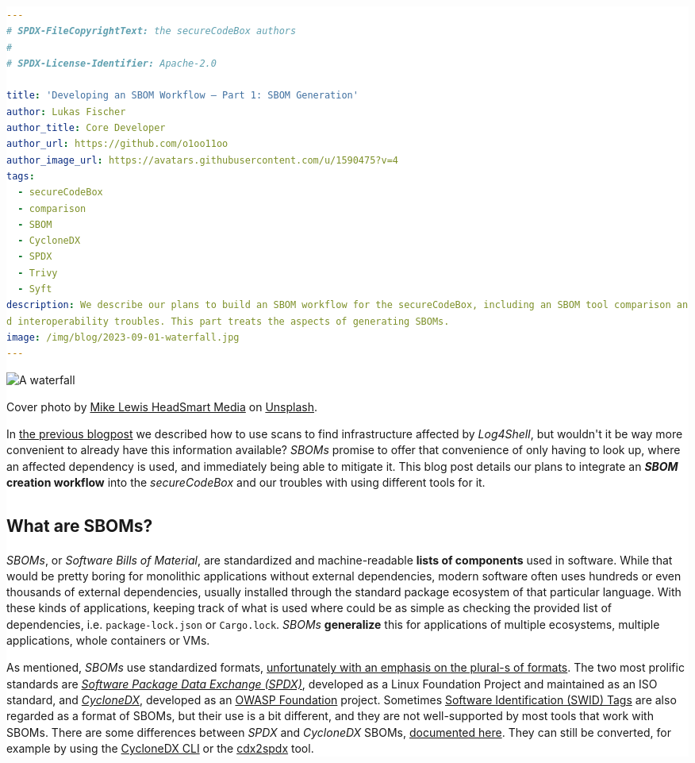 ```yaml
---
# SPDX-FileCopyrightText: the secureCodeBox authors
#
# SPDX-License-Identifier: Apache-2.0

title: 'Developing an SBOM Workflow – Part 1: SBOM Generation'
author: Lukas Fischer
author_title: Core Developer
author_url: https://github.com/o1oo11oo
author_image_url: https://avatars.githubusercontent.com/u/1590475?v=4
tags:
  - secureCodeBox
  - comparison
  - SBOM
  - CycloneDX
  - SPDX
  - Trivy
  - Syft
description: We describe our plans to build an SBOM workflow for the secureCodeBox, including an SBOM tool comparison and interoperability troubles. This part treats the aspects of generating SBOMs.
image: /img/blog/2023-09-01-waterfall.jpg
---
```


![A waterfall](/img/blog/2023-09-01-waterfall.jpg)

Cover photo by [Mike Lewis HeadSmart Media](https://unsplash.com/@mikeanywhere) on [Unsplash](https://unsplash.com/photos/waAAaeC9hns).

In [the previous blogpost](/blog/2022/01/18/log4shell) we described how to use scans to find infrastructure affected by _Log4Shell_, but wouldn't it be way more convenient to already have this information available?
_SBOMs_ promise to offer that convenience of only having to look up, where an affected dependency is used, and immediately being able to mitigate it.
This blog post details our plans to integrate an ___SBOM_ creation workflow__ into the _secureCodeBox_ and our troubles with using different tools for it.



## What are SBOMs?

_SBOMs_, or _Software Bills of Material_, are standardized and machine-readable __lists of components__ used in software.
While that would be pretty boring for monolithic applications without external dependencies, modern software often uses hundreds or even thousands of external dependencies, usually installed through the standard package ecosystem of that particular language.
With these kinds of applications, keeping track of what is used where could be as simple as checking the provided list of dependencies, i.e. `package-lock.json` or `Cargo.lock`.
_SBOMs_ __generalize__ this for applications of multiple ecosystems, multiple applications, whole containers or VMs.

As mentioned, _SBOMs_ use standardized formats, [unfortunately with an emphasis on the plural-s of formats](https://xkcd.com/927/).
The two most prolific standards are [_Software Package Data Exchange (SPDX)_](https://spdx.dev/), developed as a Linux Foundation Project and maintained as an ISO standard, and [_CycloneDX_](https://cyclonedx.org/), developed as an [OWASP Foundation](https://owasp.org/) project.
Sometimes [Software Identification (SWID) Tags](https://csrc.nist.gov/projects/Software-Identification-SWID) are also regarded as a format of SBOMs, but their use is a bit different, and they are not well-supported by most tools that work with SBOMs.
There are some differences between _SPDX_ and _CycloneDX_ SBOMs, [documented here](https://docs.google.com/spreadsheets/d/1PIiSYLJHlt8djG5OoOYniy_I-J31UMhBKQ62UUBHKVA/edit).
They can still be converted, for example by using the [CycloneDX CLI](https://github.com/CycloneDX/cyclonedx-cli) or the [cdx2spdx](https://github.com/spdx/cdx2spdx) tool.
